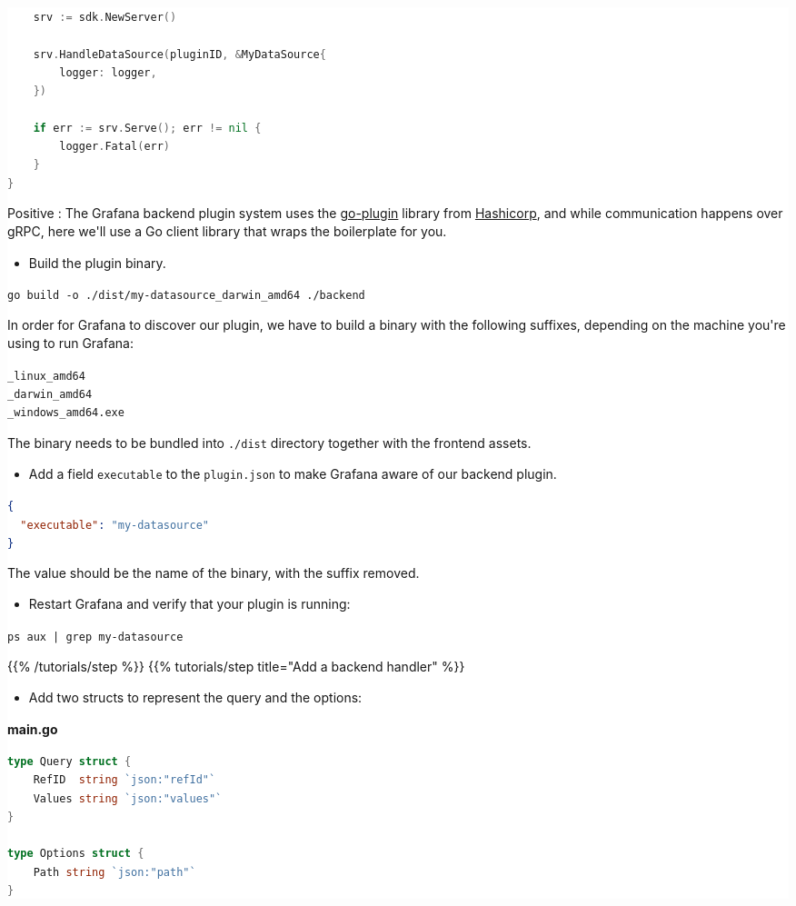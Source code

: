 ```go
    srv := sdk.NewServer()

    srv.HandleDataSource(pluginID, &MyDataSource{
        logger: logger,
    })

    if err := srv.Serve(); err != nil {
        logger.Fatal(err)
    }
}
```

Positive
: The Grafana backend plugin system uses the [go-plugin](https://github.com/hashicorp/go-plugin) library from [Hashicorp](https://www.hashicorp.com/), and while communication happens over gRPC, here we'll use a Go client library that wraps the boilerplate for you.

- Build the plugin binary.

```
go build -o ./dist/my-datasource_darwin_amd64 ./backend
```

In order for Grafana to discover our plugin, we have to build a binary with the following suffixes, depending on the machine you're using to run Grafana:

```
_linux_amd64
_darwin_amd64
_windows_amd64.exe
```

The binary needs to be bundled into `./dist` directory together with the frontend assets.

- Add a field `executable` to the `plugin.json` to make Grafana aware of our backend plugin.

```json
{
  "executable": "my-datasource"
}
```

The value should be the name of the binary, with the suffix removed.

- Restart Grafana and verify that your plugin is running:

```
ps aux | grep my-datasource
```

{{% /tutorials/step %}}
{{% tutorials/step title="Add a backend handler" %}}

- Add two structs to represent the query and the options:

**main.go**

```go
type Query struct {
    RefID  string `json:"refId"`
    Values string `json:"values"`
}

type Options struct {
    Path string `json:"path"`
}
```
